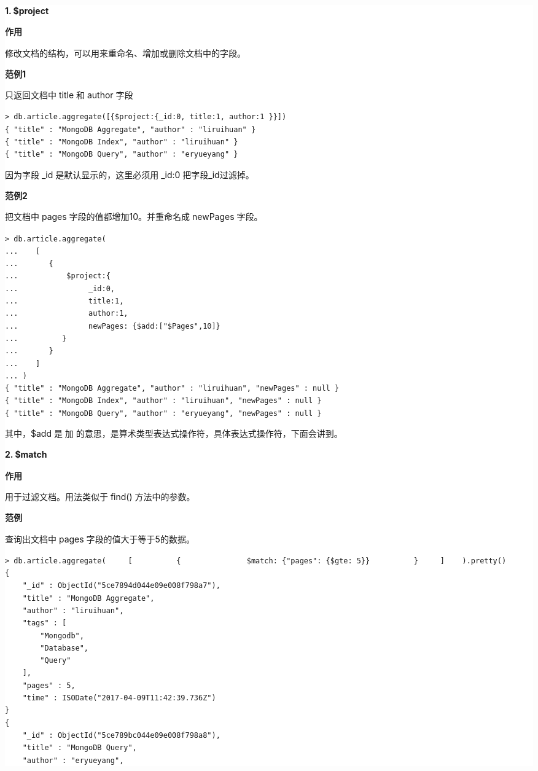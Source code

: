 **1. $project** 

**作用**

修改文档的结构，可以用来重命名、增加或删除文档中的字段。

**范例1**

只返回文档中 title 和 author 字段

```
> db.article.aggregate([{$project:{_id:0, title:1, author:1 }}])
{ "title" : "MongoDB Aggregate", "author" : "liruihuan" }
{ "title" : "MongoDB Index", "author" : "liruihuan" }
{ "title" : "MongoDB Query", "author" : "eryueyang" }
```

因为字段 _id 是默认显示的，这里必须用 _id:0 把字段_id过滤掉。

**范例2**

把文档中 pages 字段的值都增加10。并重命名成 newPages 字段。

```
> db.article.aggregate(
...    [
...       {
...           $project:{
...                _id:0,
...                title:1,
...                author:1,
...                newPages: {$add:["$Pages",10]}
...          }
...       }
...    ]
... )
{ "title" : "MongoDB Aggregate", "author" : "liruihuan", "newPages" : null }
{ "title" : "MongoDB Index", "author" : "liruihuan", "newPages" : null }
{ "title" : "MongoDB Query", "author" : "eryueyang", "newPages" : null }
```

其中，$add 是 加 的意思，是算术类型表达式操作符，具体表达式操作符，下面会讲到。

**2. $match**

**作用**

用于过滤文档。用法类似于 find() 方法中的参数。

**范例**

查询出文档中 pages 字段的值大于等于5的数据。

```
> db.article.aggregate(     [          {               $match: {"pages": {$gte: 5}}          }     ]    ).pretty()
{
	"_id" : ObjectId("5ce7894d044e09e008f798a7"),
	"title" : "MongoDB Aggregate",
	"author" : "liruihuan",
	"tags" : [
		"Mongodb",
		"Database",
		"Query"
	],
	"pages" : 5,
	"time" : ISODate("2017-04-09T11:42:39.736Z")
}
{
	"_id" : ObjectId("5ce789bc044e09e008f798a8"),
	"title" : "MongoDB Query",
	"author" : "eryueyang",
```